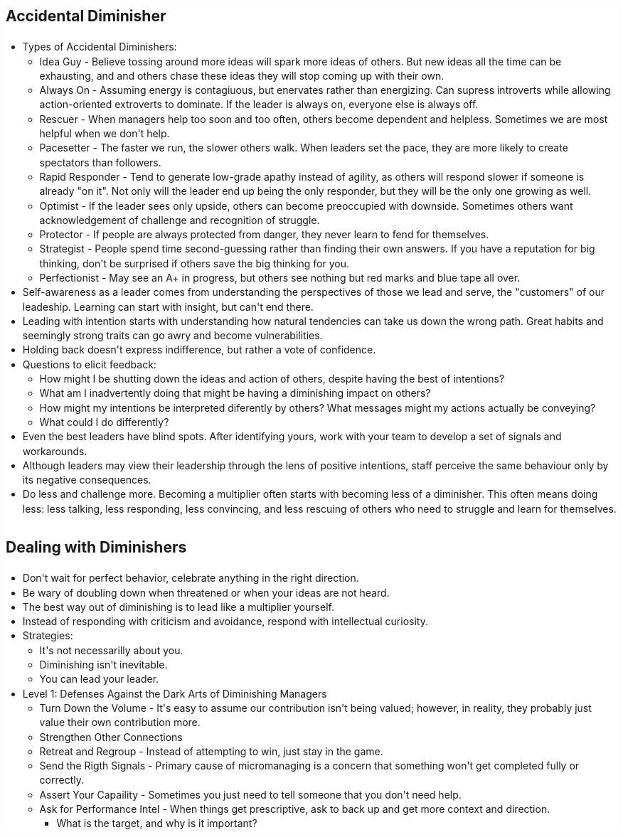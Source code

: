 ## Accidental Diminisher

* Types of Accidental Diminishers:
  * Idea Guy - Believe tossing around more ideas will spark more ideas of others. But new ideas all the time can be exhausting, and and others chase these ideas they will stop coming up with their own.
  * Always On - Assuming energy is contagiuous, but enervates rather than energizing. Can supress introverts while allowing action-oriented extroverts to dominate. If the leader is always on, everyone else is always off.
  * Rescuer - When managers help too soon and too often, others become dependent and helpless. Sometimes we are most helpful when we don't help.
  * Pacesetter - The faster we run, the slower others walk. When leaders set the pace, they are more likely to create spectators than followers.
  * Rapid Responder - Tend to generate low-grade apathy instead of agility, as others will respond slower if someone is already "on it". Not only will the leader end up being the only responder, but they will be the only one growing as well.
  * Optimist - If the leader sees only upside, others can become preoccupied with downside. Sometimes others want acknowledgement of challenge and recognition of struggle.
  * Protector - If people are always protected from danger, they never learn to fend for themselves.
  * Strategist - People spend time second-guessing rather than finding their own answers. If you have a reputation for big thinking, don't be surprised if others save the big thinking for you.
  * Perfectionist - May see an A+ in progress, but others see nothing but red marks and blue tape all over.
* Self-awareness as a leader comes from understanding the perspectives of those we lead and serve, the "customers" of our leadeship. Learning can start with insight, but can't end there.
* Leading with intention starts with understanding how natural tendencies can take us down the wrong path. Great habits and seemingly strong traits can go awry and become vulnerabilities.
* Holding back doesn't express indifference, but rather a vote of confidence.
* Questions to elicit feedback:
  * How might I be shutting down the ideas and action of others, despite having the best of intentions?
  * What am I inadvertently doing that might be having a diminishing impact on others?
  * How might my intentions be interpreted diferently by others? What messages might my actions actually be conveying?
  * What could I do differently?
* Even the best leaders have blind spots. After identifying yours, work with your team to develop a set of signals and workarounds.
* Although leaders may view their leadership through the lens of positive intentions, staff perceive the same behaviour only by its negative consequences.
* Do less and challenge more. Becoming a multiplier often starts with becoming less of a diminisher. This often means doing less: less talking, less responding, less convincing, and less rescuing of others who need to struggle and learn for themselves.

## Dealing with Diminishers

* Don't wait for perfect behavior, celebrate anything in the right direction.
* Be wary of doubling down when threatened or when your ideas are not heard.
* The best way out of diminishing is to lead like a multiplier yourself.
* Instead of responding with criticism and avoidance, respond with intellectual curiosity.
* Strategies:
  * It's not necessarilly about you.
  * Diminishing isn't inevitable.
  * You can lead your leader.
* Level 1: Defenses Against the Dark Arts of Diminishing Managers
  * Turn Down the Volume - It's easy to assume our contribution isn't being valued; however, in reality, they probably just value their own contribution more.
  * Strengthen Other Connections
  * Retreat and Regroup - Instead of attempting to win, just stay in the game.
  * Send the Rigth Signals - Primary cause of micromanaging is a concern that something won't get completed fully or correctly.
  * Assert Your Capaility - Sometimes you just need to tell someone that you don't need help.
  * Ask for Performance Intel - When things get prescriptive, ask to back up and get more context and direction.
    * What is the target, and why is it important?